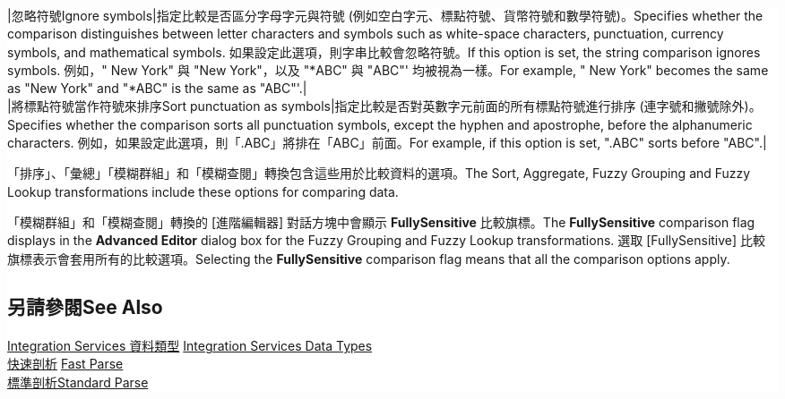 |<span data-ttu-id="aad38-163">忽略符號</span><span class="sxs-lookup"><span data-stu-id="aad38-163">Ignore symbols</span></span>|<span data-ttu-id="aad38-164">指定比較是否區分字母字元與符號 (例如空白字元、標點符號、貨幣符號和數學符號)。</span><span class="sxs-lookup"><span data-stu-id="aad38-164">Specifies whether the comparison distinguishes between letter characters and symbols such as white-space characters, punctuation, currency symbols, and mathematical symbols.</span></span> <span data-ttu-id="aad38-165">如果設定此選項，則字串比較會忽略符號。</span><span class="sxs-lookup"><span data-stu-id="aad38-165">If this option is set, the string comparison ignores symbols.</span></span> <span data-ttu-id="aad38-166">例如，" New York" 與 "New York"，以及 "\*ABC" 與 "ABC"' 均被視為一樣。</span><span class="sxs-lookup"><span data-stu-id="aad38-166">For example, " New York" becomes the same as "New York" and "\*ABC" is the same as "ABC"'.</span></span>|  
|<span data-ttu-id="aad38-167">將標點符號當作符號來排序</span><span class="sxs-lookup"><span data-stu-id="aad38-167">Sort punctuation as symbols</span></span>|<span data-ttu-id="aad38-168">指定比較是否對英數字元前面的所有標點符號進行排序 (連字號和撇號除外)。</span><span class="sxs-lookup"><span data-stu-id="aad38-168">Specifies whether the comparison sorts all punctuation symbols, except the hyphen and apostrophe, before the alphanumeric characters.</span></span> <span data-ttu-id="aad38-169">例如，如果設定此選項，則「.ABC」將排在「ABC」前面。</span><span class="sxs-lookup"><span data-stu-id="aad38-169">For example, if this option is set, ".ABC" sorts before "ABC".</span></span>|  
  
 <span data-ttu-id="aad38-170">「排序」、「彙總」「模糊群組」和「模糊查閱」轉換包含這些用於比較資料的選項。</span><span class="sxs-lookup"><span data-stu-id="aad38-170">The Sort, Aggregate, Fuzzy Grouping and Fuzzy Lookup transformations include these options for comparing data.</span></span>  
  
 <span data-ttu-id="aad38-171">「模糊群組」和「模糊查閱」轉換的 [進階編輯器] 對話方塊中會顯示 **FullySensitive** 比較旗標。</span><span class="sxs-lookup"><span data-stu-id="aad38-171">The **FullySensitive** comparison flag displays in the **Advanced Editor** dialog box for the Fuzzy Grouping and Fuzzy Lookup transformations.</span></span> <span data-ttu-id="aad38-172">選取 [FullySensitive]  比較旗標表示會套用所有的比較選項。</span><span class="sxs-lookup"><span data-stu-id="aad38-172">Selecting the **FullySensitive** comparison flag means that all the comparison options apply.</span></span>  
  
## <a name="see-also"></a><span data-ttu-id="aad38-173">另請參閱</span><span class="sxs-lookup"><span data-stu-id="aad38-173">See Also</span></span>  
 <span data-ttu-id="aad38-174">[Integration Services 資料類型](integration-services-data-types.md) </span><span class="sxs-lookup"><span data-stu-id="aad38-174">[Integration Services Data Types](integration-services-data-types.md) </span></span>  
 <span data-ttu-id="aad38-175">[快速剖析](../fast-parse.md) </span><span class="sxs-lookup"><span data-stu-id="aad38-175">[Fast Parse](../fast-parse.md) </span></span>  
 [<span data-ttu-id="aad38-176">標準剖析</span><span class="sxs-lookup"><span data-stu-id="aad38-176">Standard Parse</span></span>](../standard-parse.md)  
  
  
